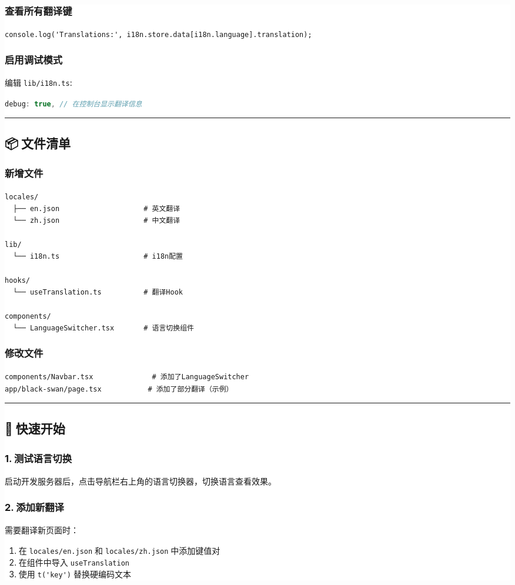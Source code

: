 ### 查看所有翻译键
```tsx
console.log('Translations:', i18n.store.data[i18n.language].translation);
```

### 启用调试模式
编辑 `lib/i18n.ts`:
```typescript
debug: true, // 在控制台显示翻译信息
```

---

## 📦 文件清单

### 新增文件
```
locales/
  ├── en.json                    # 英文翻译
  └── zh.json                    # 中文翻译

lib/
  └── i18n.ts                    # i18n配置

hooks/
  └── useTranslation.ts          # 翻译Hook

components/
  └── LanguageSwitcher.tsx       # 语言切换组件
```

### 修改文件
```
components/Navbar.tsx              # 添加了LanguageSwitcher
app/black-swan/page.tsx           # 添加了部分翻译（示例）
```

---

## 🚀 快速开始

### 1. 测试语言切换
启动开发服务器后，点击导航栏右上角的语言切换器，切换语言查看效果。

### 2. 添加新翻译
需要翻译新页面时：
1. 在 `locales/en.json` 和 `locales/zh.json` 中添加键值对
2. 在组件中导入 `useTranslation`
3. 使用 `t('key')` 替换硬编码文本
